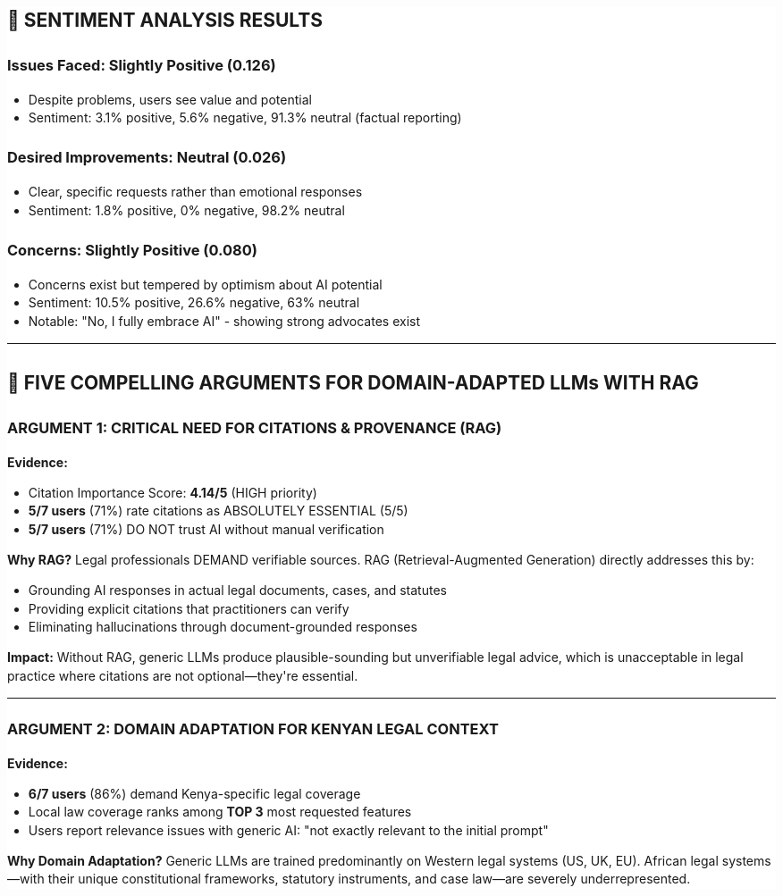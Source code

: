
## 💬 SENTIMENT ANALYSIS RESULTS

### Issues Faced: **Slightly Positive (0.126)**
- Despite problems, users see value and potential
- Sentiment: 3.1% positive, 5.6% negative, 91.3% neutral (factual reporting)

### Desired Improvements: **Neutral (0.026)**
- Clear, specific requests rather than emotional responses
- Sentiment: 1.8% positive, 0% negative, 98.2% neutral

### Concerns: **Slightly Positive (0.080)**
- Concerns exist but tempered by optimism about AI potential
- Sentiment: 10.5% positive, 26.6% negative, 63% neutral
- Notable: "No, I fully embrace AI" - showing strong advocates exist

---

## 🚀 FIVE COMPELLING ARGUMENTS FOR DOMAIN-ADAPTED LLMs WITH RAG

### ARGUMENT 1: CRITICAL NEED FOR CITATIONS & PROVENANCE (RAG)
**Evidence:**
- Citation Importance Score: **4.14/5** (HIGH priority)
- **5/7 users** (71%) rate citations as ABSOLUTELY ESSENTIAL (5/5)
- **5/7 users** (71%) DO NOT trust AI without manual verification

**Why RAG?**
Legal professionals DEMAND verifiable sources. RAG (Retrieval-Augmented Generation) directly addresses this by:
- Grounding AI responses in actual legal documents, cases, and statutes
- Providing explicit citations that practitioners can verify
- Eliminating hallucinations through document-grounded responses

**Impact:** Without RAG, generic LLMs produce plausible-sounding but unverifiable legal advice, which is unacceptable in legal practice where citations are not optional—they're essential.

---

### ARGUMENT 2: DOMAIN ADAPTATION FOR KENYAN LEGAL CONTEXT
**Evidence:**
- **6/7 users** (86%) demand Kenya-specific legal coverage
- Local law coverage ranks among **TOP 3** most requested features
- Users report relevance issues with generic AI: "not exactly relevant to the initial prompt"

**Why Domain Adaptation?**
Generic LLMs are trained predominantly on Western legal systems (US, UK, EU). African legal systems—with their unique constitutional frameworks, statutory instruments, and case law—are severely underrepresented.
